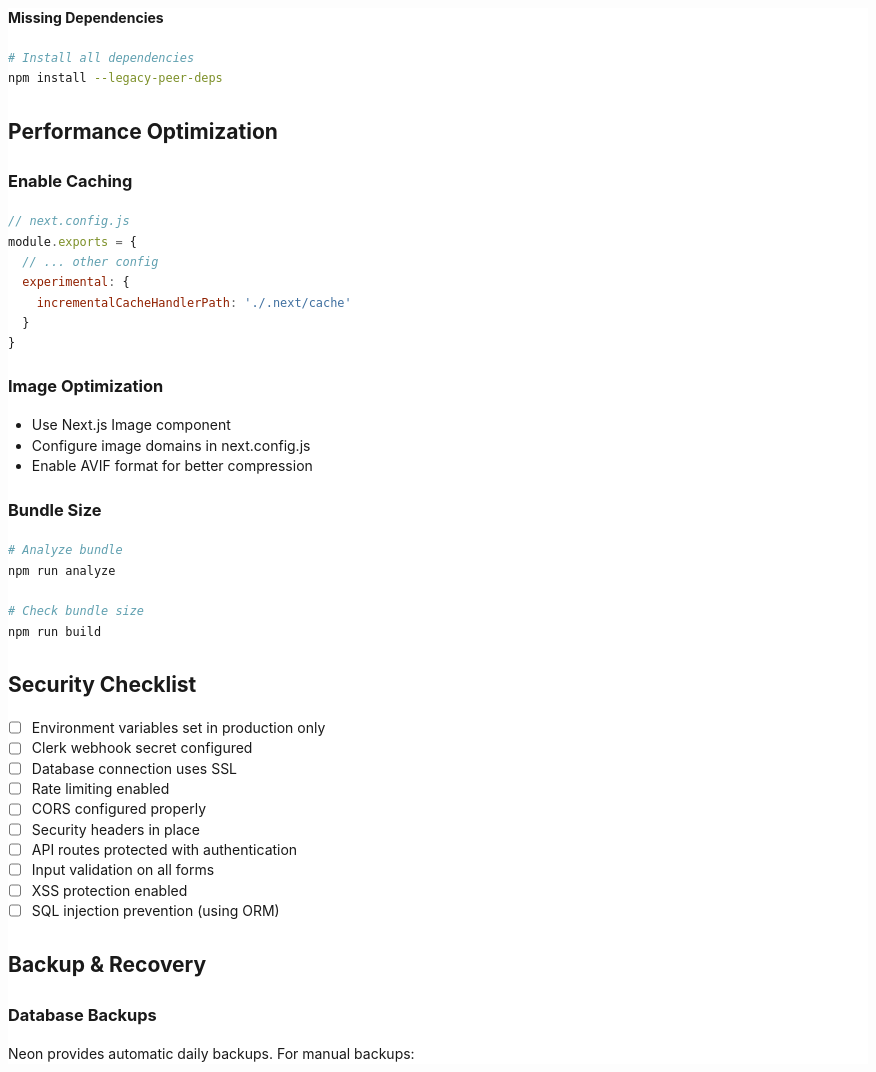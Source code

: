#### Missing Dependencies
```bash
# Install all dependencies
npm install --legacy-peer-deps
```

## Performance Optimization

### Enable Caching
```javascript
// next.config.js
module.exports = {
  // ... other config
  experimental: {
    incrementalCacheHandlerPath: './.next/cache'
  }
}
```

### Image Optimization
- Use Next.js Image component
- Configure image domains in next.config.js
- Enable AVIF format for better compression

### Bundle Size
```bash
# Analyze bundle
npm run analyze

# Check bundle size
npm run build
```

## Security Checklist

- [ ] Environment variables set in production only
- [ ] Clerk webhook secret configured
- [ ] Database connection uses SSL
- [ ] Rate limiting enabled
- [ ] CORS configured properly
- [ ] Security headers in place
- [ ] API routes protected with authentication
- [ ] Input validation on all forms
- [ ] XSS protection enabled
- [ ] SQL injection prevention (using ORM)

## Backup & Recovery

### Database Backups
Neon provides automatic daily backups. For manual backups:
